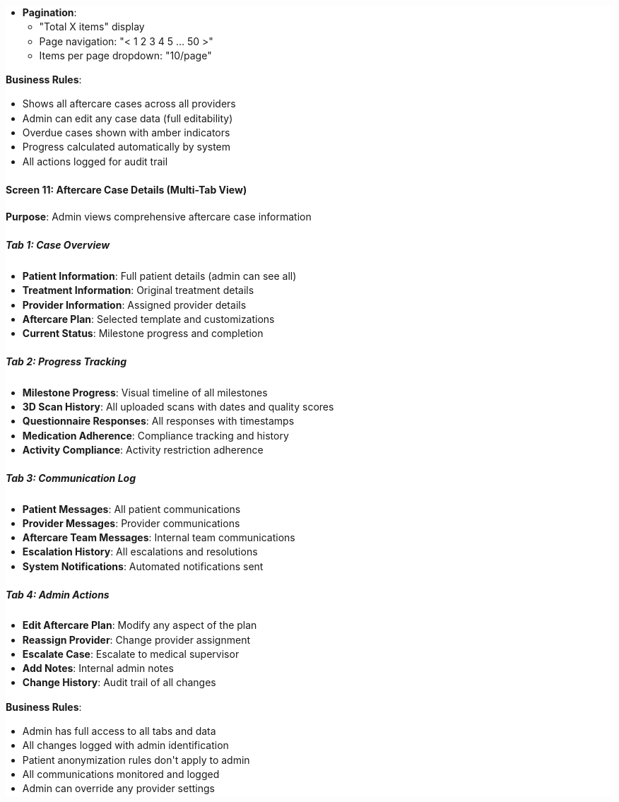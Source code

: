 - **Pagination**:
  - "Total X items" display
  - Page navigation: "< 1 2 3 4 5 ... 50 >"
  - Items per page dropdown: "10/page"

**Business Rules**:

- Shows all aftercare cases across all providers
- Admin can edit any case data (full editability)
- Overdue cases shown with amber indicators
- Progress calculated automatically by system
- All actions logged for audit trail

#### Screen 11: Aftercare Case Details (Multi-Tab View)

**Purpose**: Admin views comprehensive aftercare case information

##### **Tab 1: Case Overview**

- **Patient Information**: Full patient details (admin can see all)
- **Treatment Information**: Original treatment details
- **Provider Information**: Assigned provider details
- **Aftercare Plan**: Selected template and customizations
- **Current Status**: Milestone progress and completion

##### **Tab 2: Progress Tracking**

- **Milestone Progress**: Visual timeline of all milestones
- **3D Scan History**: All uploaded scans with dates and quality scores
- **Questionnaire Responses**: All responses with timestamps
- **Medication Adherence**: Compliance tracking and history
- **Activity Compliance**: Activity restriction adherence

##### **Tab 3: Communication Log**

- **Patient Messages**: All patient communications
- **Provider Messages**: Provider communications
- **Aftercare Team Messages**: Internal team communications
- **Escalation History**: All escalations and resolutions
- **System Notifications**: Automated notifications sent

##### **Tab 4: Admin Actions**

- **Edit Aftercare Plan**: Modify any aspect of the plan
- **Reassign Provider**: Change provider assignment
- **Escalate Case**: Escalate to medical supervisor
- **Add Notes**: Internal admin notes
- **Change History**: Audit trail of all changes

**Business Rules**:

- Admin has full access to all tabs and data
- All changes logged with admin identification
- Patient anonymization rules don't apply to admin
- All communications monitored and logged
- Admin can override any provider settings
